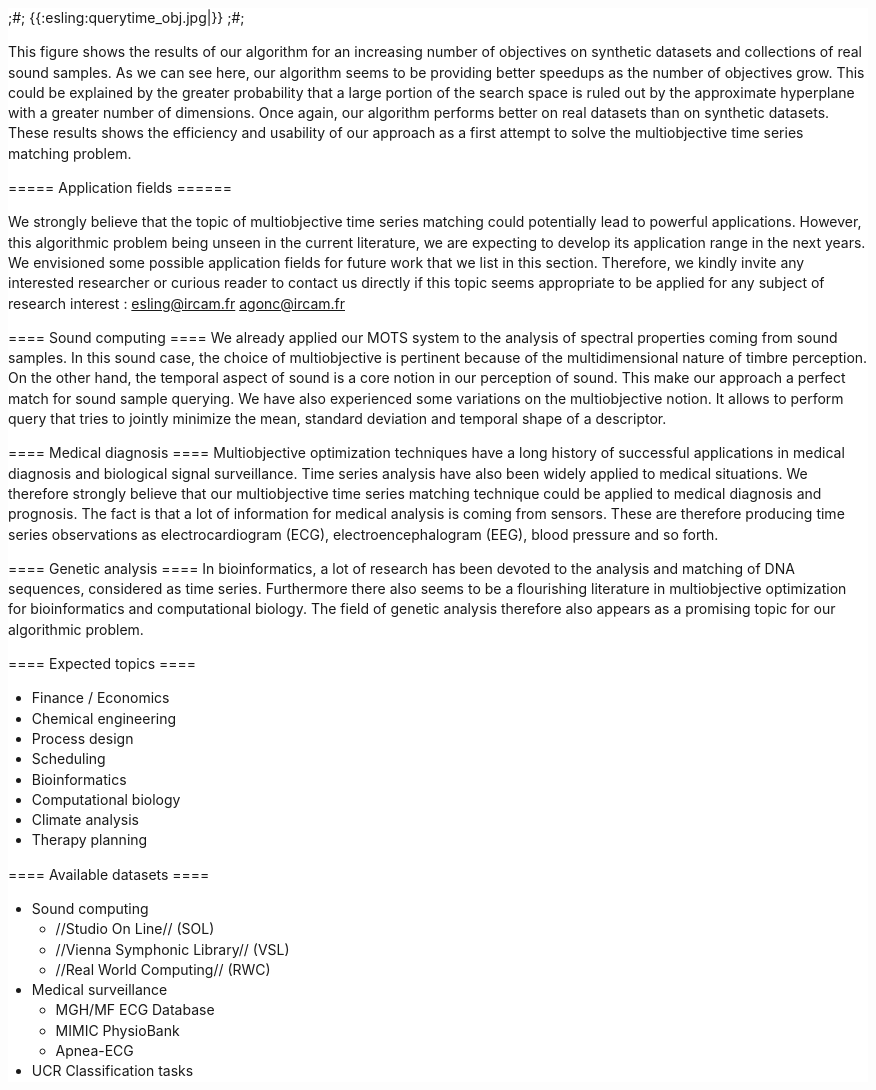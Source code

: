 ;#;
{{:esling:querytime_obj.jpg|}}
;#;

This figure shows the results of our algorithm for an increasing number of objectives on synthetic datasets and collections of real sound samples. As we can see here, our algorithm seems to be providing better speedups as the number of objectives grow. This could be explained by the greater probability that a large portion of the search space is ruled out by the approximate hyperplane with a greater number of dimensions. Once again, our algorithm performs better on real datasets than on synthetic datasets. These results shows the efficiency and usability of our approach as a first attempt to solve the multiobjective time series matching problem.

===== Application fields ======

We strongly believe that the topic of multiobjective time series matching could potentially lead to powerful applications. However, this algorithmic problem being unseen in the current literature, we are expecting to develop its application range in the next years. We envisioned some possible application fields for future work that we list in this section. Therefore, we kindly invite any interested researcher or curious reader to contact us directly if this topic seems appropriate to be applied for any subject of research interest :
<esling@ircam.fr> <agonc@ircam.fr>

==== Sound computing ====
We already applied our MOTS system to the analysis of spectral properties coming from sound samples. In this sound case, the choice of multiobjective is pertinent because of the multidimensional nature of timbre perception. On the other hand, the temporal aspect of sound is a core notion in our perception of sound. This make our approach a perfect match for sound sample querying. We have also experienced some variations on the multiobjective notion. It allows to perform query that tries to jointly minimize the mean, standard deviation and temporal shape of a descriptor.

==== Medical diagnosis ====
Multiobjective optimization techniques have a long history of successful applications in medical diagnosis and biological signal surveillance. Time series analysis have also been widely applied to medical situations. We therefore strongly believe that our multiobjective time series matching technique could be applied to medical diagnosis and prognosis. The fact is that a lot of information for medical analysis is coming from sensors. These are therefore producing time series observations as electrocardiogram (ECG), electroencephalogram (EEG), blood pressure and so forth.

==== Genetic analysis ====
In bioinformatics, a lot of research has been devoted to the analysis and matching of DNA sequences, considered as time series.  Furthermore there also seems to be a flourishing literature in multiobjective optimization for bioinformatics and computational biology. The field of genetic analysis therefore also appears as a promising topic for our algorithmic problem. 

==== Expected topics ====
  * Finance / Economics
  * Chemical engineering
  * Process design
  * Scheduling
  * Bioinformatics
  * Computational biology
  * Climate analysis
  * Therapy planning

==== Available datasets ====
  * Sound computing
    * //Studio On Line// (SOL)
    * //Vienna Symphonic Library// (VSL)
    * //Real World Computing// (RWC)
  * Medical surveillance
    * MGH/MF ECG Database
    * MIMIC PhysioBank
    * Apnea-ECG
  * UCR Classification tasks
